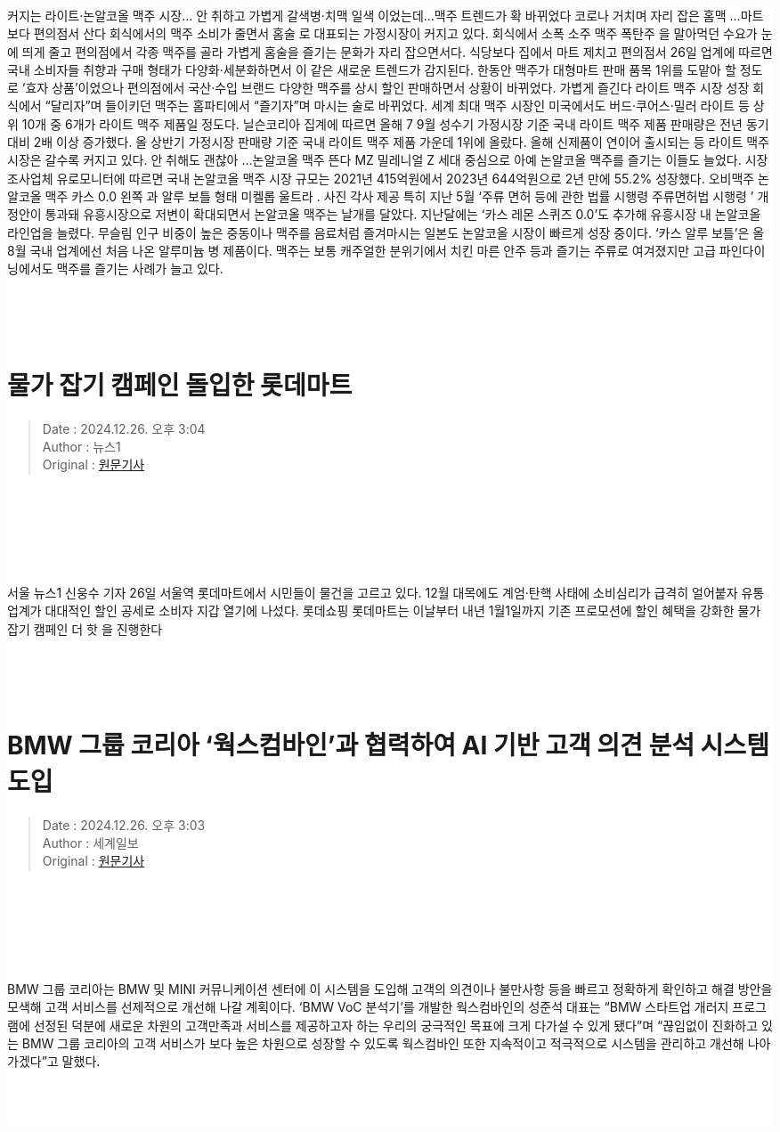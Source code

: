커지는 라이트·논알코올 맥주 시장… 안 취하고 가볍게 갈색병·치맥 일색 이었는데…맥주 트렌드가 확 바뀌었다 코로나 거치며 자리 잡은 홈맥 …마트보다 편의점서 산다 회식에서의 맥주 소비가 줄면서 홈술 로 대표되는 가정시장이 커지고 있다.
회식에서 소폭 소주 맥주 폭탄주 을 말아먹던 수요가 눈에 띄게 줄고 편의점에서 각종 맥주를 골라 가볍게 홈술을 즐기는 문화가 자리 잡으면서다.
식당보다 집에서 마트 제치고 편의점서 26일 업계에 따르면 국내 소비자들 취향과 구매 형태가 다양화·세분화하면서 이 같은 새로운 트렌드가 감지된다.
한동안 맥주가 대형마트 판매 품목 1위를 도맡아 할 정도로 ‘효자 상품’이었으나 편의점에서 국산·수입 브랜드 다양한 맥주를 상시 할인 판매하면서 상황이 바뀌었다.
가볍게 즐긴다 라이트 맥주 시장 성장 회식에서 “달리자”며 들이키던 맥주는 홈파티에서 “즐기자”며 마시는 술로 바뀌었다.
세계 최대 맥주 시장인 미국에서도 버드·쿠어스·밀러 라이트 등 상위 10개 중 6개가 라이트 맥주 제품일 정도다.
닐슨코리아 집계에 따르면 올해 7 9월 성수기 가정시장 기준 국내 라이트 맥주 제품 판매량은 전년 동기 대비 2배 이상 증가했다.
올 상반기 가정시장 판매량 기준 국내 라이트 맥주 제품 가운데 1위에 올랐다.
올해 신제품이 연이어 출시되는 등 라이트 맥주 시장은 갈수록 커지고 있다.
안 취해도 괜찮아 …논알코올 맥주 뜬다 MZ 밀레니얼 Z 세대 중심으로 아예 논알코올 맥주를 즐기는 이들도 늘었다.
시장조사업체 유로모니터에 따르면 국내 논알코올 맥주 시장 규모는 2021년 415억원에서 2023년 644억원으로 2년 만에 55.2% 성장했다.
오비맥주 논알코올 맥주 카스 0.0 왼쪽 과 알루 보틀 형태 미켈롭 울트라 .
사진 각사 제공 특히 지난 5월 ‘주류 면허 등에 관한 법률 시행령 주류면허법 시행령 ’ 개정안이 통과돼 유흥시장으로 저변이 확대되면서 논알코올 맥주는 날개를 달았다.
지난달에는 ‘카스 레몬 스퀴즈 0.0’도 추가해 유흥시장 내 논알코올 라인업을 늘렸다.
무슬림 인구 비중이 높은 중동이나 맥주를 음료처럼 즐겨마시는 일본도 논알코올 시장이 빠르게 성장 중이다.
‘카스 알루 보틀’은 올 8월 국내 업계에선 처음 나온 알루미늄 병 제품이다.
맥주는 보통 캐주얼한 분위기에서 치킨 마른 안주 등과 즐기는 주류로 여겨졌지만 고급 파인다이닝에서도 맥주를 즐기는 사례가 늘고 있다.  
<br/><br/><br/>  

  
# 물가 잡기 캠페인 돌입한 롯데마트  
  
> Date : 2024.12.26. 오후 3:04  
> Author : 뉴스1  
> Original : [원문기사](https://n.news.naver.com/mnews/article/421/0007988339?sid=101)  
<br/>  
  
<img alt="" class="_LAZY_LOADING _LAZY_LOADING_INIT_HIDE" src="https://imgnews.pstatic.net/image/421/2024/12/26/0007988339_001_20241226150411860.jpg?type=w860" id="img1" style="display: none;"></img>  
<br/><br/>  
  
서울 뉴스1 신웅수 기자 26일 서울역 롯데마트에서 시민들이 물건을 고르고 있다. 12월 대목에도 계엄·탄핵 사태에 소비심리가 급격히 얼어붙자 유통업계가 대대적인 할인 공세로 소비자 지갑 열기에 나섰다. 롯데쇼핑 롯데마트는 이날부터 내년 1월1일까지 기존 프로모션에 할인 혜택을 강화한 물가 잡기 캠페인 더 핫 을 진행한다  
<br/><br/><br/>  

  
# BMW 그룹 코리아 ‘웍스컴바인’과 협력하여 AI 기반 고객 의견 분석 시스템 도입  
  
> Date : 2024.12.26. 오후 3:03  
> Author : 세계일보  
> Original : [원문기사](https://n.news.naver.com/mnews/article/022/0003997813?sid=101)  
<br/>  
  
<img alt="" class="_LAZY_LOADING _LAZY_LOADING_INIT_HIDE" src="https://imgnews.pstatic.net/image/022/2024/12/26/20241226509631_20241226150309828.jpg?type=w860" id="img1" style="display: none;"></img>  
<br/><br/>  
  
BMW 그룹 코리아는 BMW 및 MINI 커뮤니케이션 센터에 이 시스템을 도입해 고객의 의견이나 불만사항 등을 빠르고 정확하게 확인하고 해결 방안을 모색해 고객 서비스를 선제적으로 개선해 나갈 계획이다.
‘BMW VoC 분석기’를 개발한 웍스컴바인의 성준석 대표는 “BMW 스타트업 개러지 프로그램에 선정된 덕분에 새로운 차원의 고객만족과 서비스를 제공하고자 하는 우리의 궁극적인 목표에 크게 다가설 수 있게 됐다”며 “끊임없이 진화하고 있는 BMW 그룹 코리아의 고객 서비스가 보다 높은 차원으로 성장할 수 있도록 웍스컴바인 또한 지속적이고 적극적으로 시스템을 관리하고 개선해 나아가겠다”고 말했다.  
<br/><br/><br/>  
